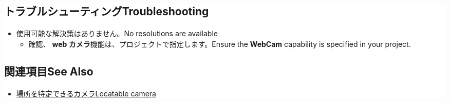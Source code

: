 ## <a name="troubleshooting"></a><span data-ttu-id="29f17-163">トラブルシューティング</span><span class="sxs-lookup"><span data-stu-id="29f17-163">Troubleshooting</span></span>
* <span data-ttu-id="29f17-164">使用可能な解決策はありません。</span><span class="sxs-lookup"><span data-stu-id="29f17-164">No resolutions are available</span></span>
    * <span data-ttu-id="29f17-165">確認、 **web カメラ**機能は、プロジェクトで指定します。</span><span class="sxs-lookup"><span data-stu-id="29f17-165">Ensure the **WebCam** capability is specified in your project.</span></span>

## <a name="see-also"></a><span data-ttu-id="29f17-166">関連項目</span><span class="sxs-lookup"><span data-stu-id="29f17-166">See Also</span></span>
* [<span data-ttu-id="29f17-167">場所を特定できるカメラ</span><span class="sxs-lookup"><span data-stu-id="29f17-167">Locatable camera</span></span>](locatable-camera.md)
